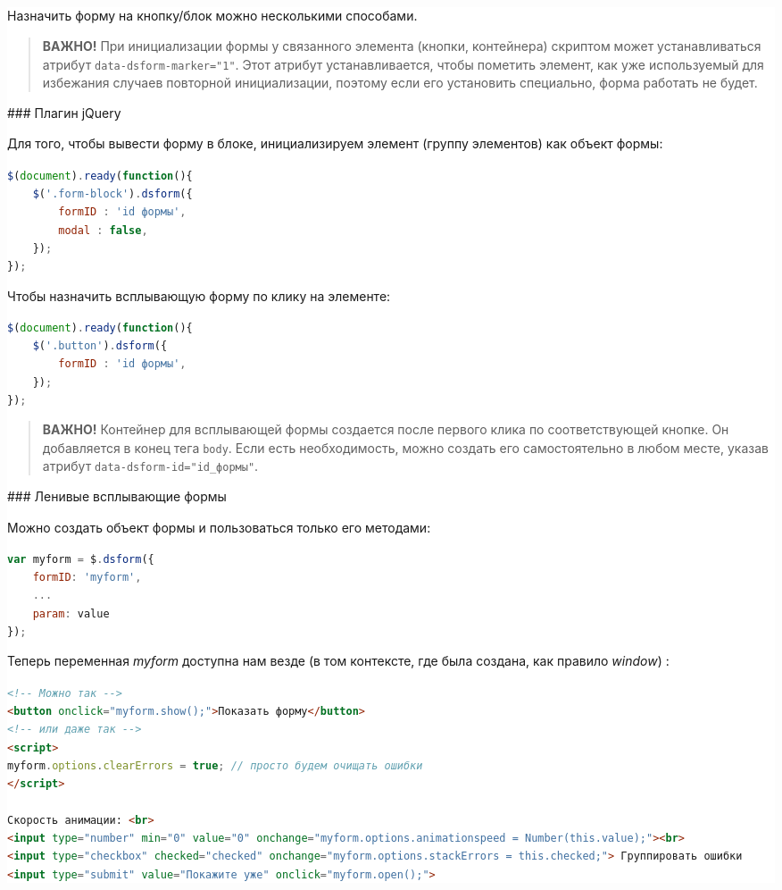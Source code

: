 Назначить форму на кнопку/блок можно несколькими способами.

> **ВАЖНО!** При инициализации формы у связанного элемента (кнопки, контейнера) скриптом может устанавливаться атрибут `data-dsform-marker="1"`. Этот атрибут устанавливается, чтобы пометить элемент, как уже используемый для избежания случаев повторной инициализации, поэтому если его установить специально, форма работать не будет. 

<a name="plugin">
### Плагин jQuery
</a>

Для того, чтобы вывести форму в блоке, инициализируем элемент (группу элементов) как объект формы:

```js
$(document).ready(function(){
    $('.form-block').dsform({
        formID : 'id формы',
        modal : false,
    });
});
```

Чтобы назначить всплывающую форму по клику на элементе:

```js
$(document).ready(function(){
    $('.button').dsform({
        formID : 'id формы',
    });
});
```

> **ВАЖНО!** Контейнер для всплывающей формы создается после первого клика по соответствующей кнопке. Он добавляется в конец тега `body`. Если есть необходимость, можно создать его самостоятельно в любом месте, указав атрибут `data-dsform-id="id_формы"`. 

<a name="lazymodals">
### Ленивые всплывающие формы
</a>

Можно создать объект формы и пользоваться только его методами:

```js
var myform = $.dsform({
	formID: 'myform',
	...
	param: value
});
```

Теперь переменная _myform_ доступна нам везде (в том контексте, где была создана, как правило _window_) :

```html
<!-- Можно так -->
<button onclick="myform.show();">Показать форму</button>
<!-- или даже так -->
<script>
myform.options.clearErrors = true; // просто будем очищать ошибки
</script>

Скорость анимации: <br>
<input type="number" min="0" value="0" onchange="myform.options.animationspeed = Number(this.value);"><br>
<input type="checkbox" checked="checked" onchange="myform.options.stackErrors = this.checked;"> Группировать ошибки
<input type="submit" value="Покажите уже" onclick="myform.open();">

```
